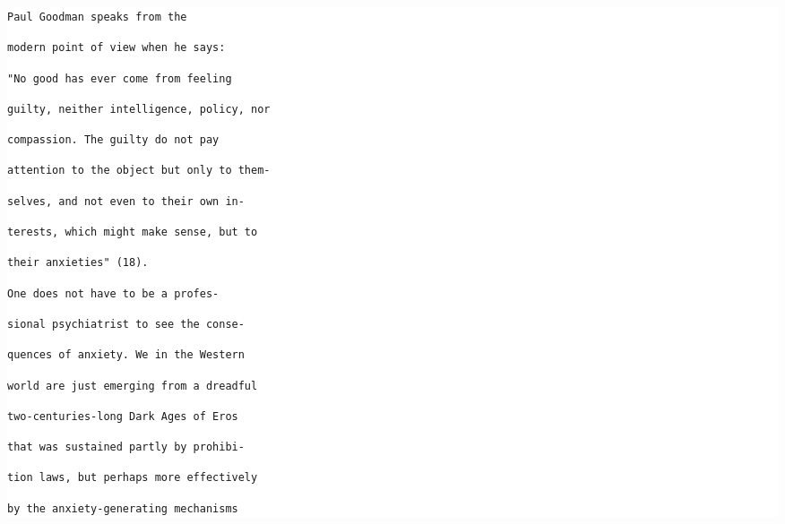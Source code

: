 ```
Paul Goodman speaks from the
```

```
modern point of view when he says:
```

```
"No good has ever come from feeling
```

```
guilty, neither intelligence, policy, nor
```

```
compassion. The guilty do not pay
```

```
attention to the object but only to them-
```

```
selves, and not even to their own in-
```

```
terests, which might make sense, but to
```

```
their anxieties" (18).
```

```
One does not have to be a profes-
```

```
sional psychiatrist to see the conse-
```

```
quences of anxiety. We in the Western
```

```
world are just emerging from a dreadful
```

```
two-centuries-long Dark Ages of Eros
```

```
that was sustained partly by prohibi-
```

```
tion laws, but perhaps more effectively
```

```
by the anxiety-generating mechanisms
```
